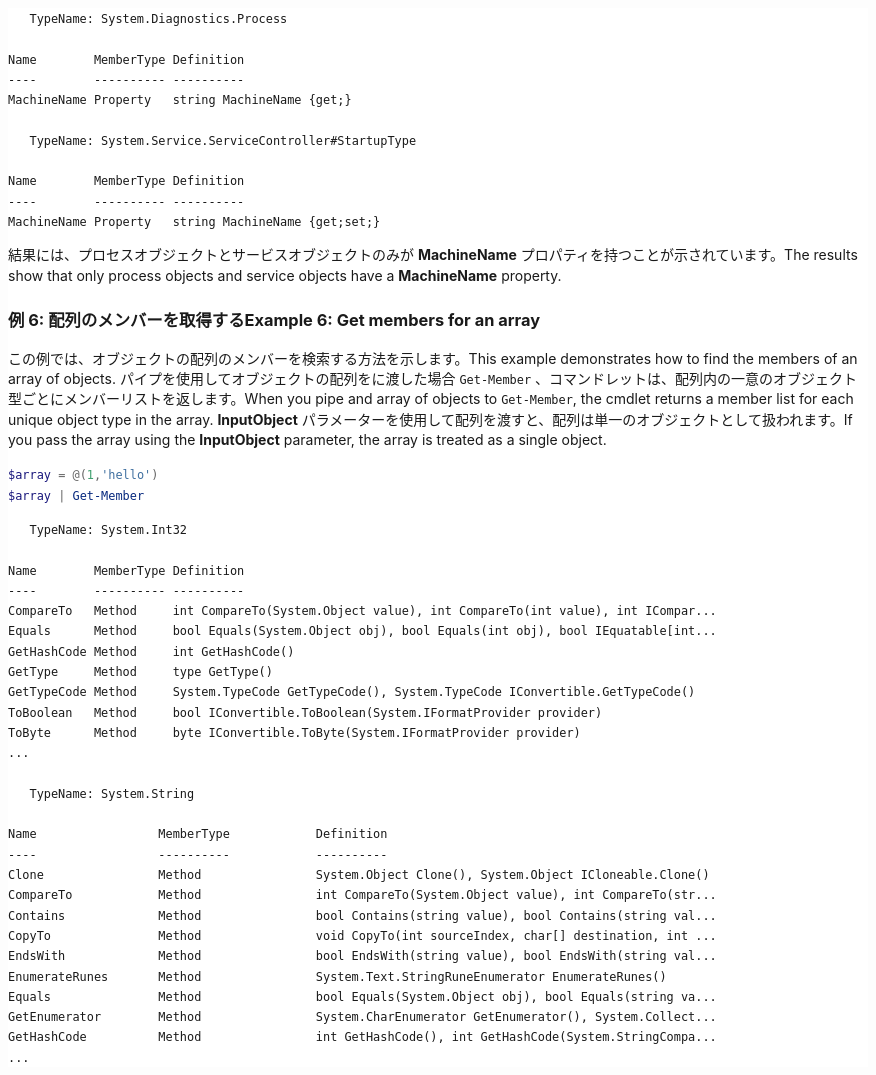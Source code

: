 ```Output
   TypeName: System.Diagnostics.Process

Name        MemberType Definition
----        ---------- ----------
MachineName Property   string MachineName {get;}

   TypeName: System.Service.ServiceController#StartupType

Name        MemberType Definition
----        ---------- ----------
MachineName Property   string MachineName {get;set;}
```

<span data-ttu-id="b8146-135">結果には、プロセスオブジェクトとサービスオブジェクトのみが **MachineName** プロパティを持つことが示されています。</span><span class="sxs-lookup"><span data-stu-id="b8146-135">The results show that only process objects and service objects have a **MachineName** property.</span></span>

### <span data-ttu-id="b8146-136">例 6: 配列のメンバーを取得する</span><span class="sxs-lookup"><span data-stu-id="b8146-136">Example 6: Get members for an array</span></span>

<span data-ttu-id="b8146-137">この例では、オブジェクトの配列のメンバーを検索する方法を示します。</span><span class="sxs-lookup"><span data-stu-id="b8146-137">This example demonstrates how to find the members of an array of objects.</span></span> <span data-ttu-id="b8146-138">パイプを使用してオブジェクトの配列をに渡した場合 `Get-Member` 、コマンドレットは、配列内の一意のオブジェクト型ごとにメンバーリストを返します。</span><span class="sxs-lookup"><span data-stu-id="b8146-138">When you pipe and array of objects to `Get-Member`, the cmdlet returns a member list for each unique object type in the array.</span></span>
<span data-ttu-id="b8146-139">**InputObject** パラメーターを使用して配列を渡すと、配列は単一のオブジェクトとして扱われます。</span><span class="sxs-lookup"><span data-stu-id="b8146-139">If you pass the array using the **InputObject** parameter, the array is treated as a single object.</span></span>

```powershell
$array = @(1,'hello')
$array | Get-Member
```

```Output
   TypeName: System.Int32

Name        MemberType Definition
----        ---------- ----------
CompareTo   Method     int CompareTo(System.Object value), int CompareTo(int value), int ICompar...
Equals      Method     bool Equals(System.Object obj), bool Equals(int obj), bool IEquatable[int...
GetHashCode Method     int GetHashCode()
GetType     Method     type GetType()
GetTypeCode Method     System.TypeCode GetTypeCode(), System.TypeCode IConvertible.GetTypeCode()
ToBoolean   Method     bool IConvertible.ToBoolean(System.IFormatProvider provider)
ToByte      Method     byte IConvertible.ToByte(System.IFormatProvider provider)
...

   TypeName: System.String

Name                 MemberType            Definition
----                 ----------            ----------
Clone                Method                System.Object Clone(), System.Object ICloneable.Clone()
CompareTo            Method                int CompareTo(System.Object value), int CompareTo(str...
Contains             Method                bool Contains(string value), bool Contains(string val...
CopyTo               Method                void CopyTo(int sourceIndex, char[] destination, int ...
EndsWith             Method                bool EndsWith(string value), bool EndsWith(string val...
EnumerateRunes       Method                System.Text.StringRuneEnumerator EnumerateRunes()
Equals               Method                bool Equals(System.Object obj), bool Equals(string va...
GetEnumerator        Method                System.CharEnumerator GetEnumerator(), System.Collect...
GetHashCode          Method                int GetHashCode(), int GetHashCode(System.StringCompa...
...
```
